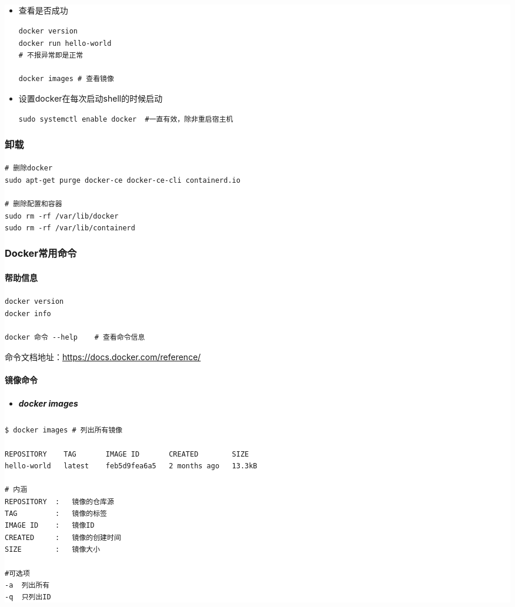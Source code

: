 - 查看是否成功

  ```shell
  docker version	
  docker run hello-world 
  # 不报异常即是正常
  
  docker images	# 查看镜像
  ```

- 设置docker在每次启动shell的时候启动

  ```shell
  sudo systemctl enable docker	#一直有效，除非重启宿主机
  ```




### 卸载

```shell
# 删除docker
sudo apt-get purge docker-ce docker-ce-cli containerd.io
 
# 删除配置和容器
sudo rm -rf /var/lib/docker
sudo rm -rf /var/lib/containerd
```



### Docker常用命令

#### 帮助信息

```shell
docker version
docker info

docker 命令 --help	# 查看命令信息
```

命令文档地址：https://docs.docker.com/reference/



#### 镜像命令

- ##### docker images

```shell
$ docker images	# 列出所有镜像

REPOSITORY    TAG       IMAGE ID       CREATED        SIZE
hello-world   latest    feb5d9fea6a5   2 months ago   13.3kB

# 内涵
REPOSITORY	:	镜像的仓库源
TAG			:	镜像的标签
IMAGE ID	:	镜像ID
CREATED		:	镜像的创建时间
SIZE		:	镜像大小

#可选项
-a	列出所有
-q	只列出ID
```
